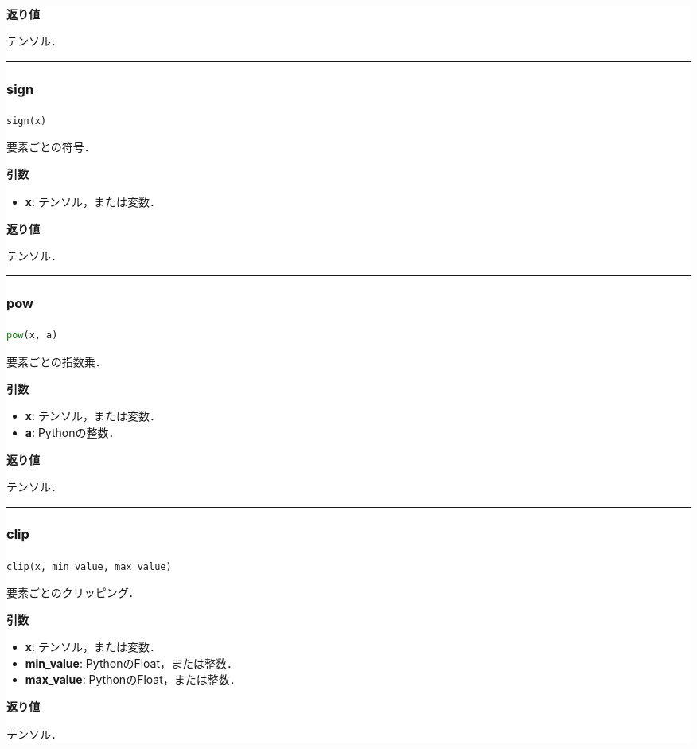 __返り値__

テンソル．

----

### sign

```python
sign(x)
```

要素ごとの符号．

__引数__

- __x__: テンソル，または変数．

__返り値__

テンソル．

----

### pow

```python
pow(x, a)
```

要素ごとの指数乗．

__引数__

- __x__: テンソル，または変数．
- __a__: Pythonの整数．

__返り値__

テンソル．

----

### clip

```python
clip(x, min_value, max_value)
```

要素ごとのクリッピング．

__引数__

- __x__: テンソル，または変数．
- __min_value__: PythonのFloat，または整数．
- __max_value__: PythonのFloat，または整数．

__返り値__

テンソル．

